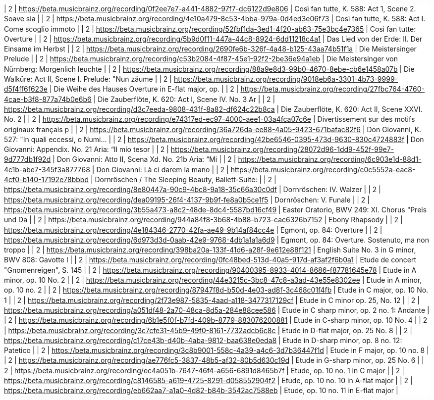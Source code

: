 |   2 | <https://beta.musicbrainz.org/recording/0f2ee7e7-a441-4882-97f7-dc6122d9e806> | Così fan tutte, K. 588: Act 1, Scene 2. Soave sia  |
|   2 | <https://beta.musicbrainz.org/recording/4e10a479-8c53-4bba-979a-0d4ed3e06f73> | Così fan tutte, K. 588: Act I. Come scoglio immoto |
|   2 | <https://beta.musicbrainz.org/recording/52fbf1da-3ed1-4f20-ab63-75e3bc4e7365> | Così fan tutte: Overture                           |
|   2 | <https://beta.musicbrainz.org/recording/5b9d0f11-447a-44c8-8924-6dd11218c4a1> | Das Lied von der Erde: II. Der Einsame im Herbst   |
|   2 | <https://beta.musicbrainz.org/recording/2690fe6b-326f-4a48-b125-43aa74b51f1a> | Die Meistersinger Prelude                          |
|   2 | <https://beta.musicbrainz.org/recording/c53b2084-4f87-45e1-92f2-2be36e94a1eb> | Die Meistersinger von Nürnberg: Morgenlich leuchte |
|   2 | <https://beta.musicbrainz.org/recording/88a9e8d3-99b0-4670-8ebe-cb6e1458a07b> | Die Walküre: Act II, Scene I. Prelude: "Nun zäume  |
|   2 | <https://beta.musicbrainz.org/recording/9018eb6a-3301-4b73-9999-d5f4ff6f623e> | Die Weihe des Hauses Overture in E-flat major, op. |
|   2 | <https://beta.musicbrainz.org/recording/27fbc764-4760-4cae-b3f8-877a74b0e6b6> | Die Zauberflöte, K. 620: Act I, Scene IV. No. 3 Ar |
|   2 | <https://beta.musicbrainz.org/recording/d3c7eeda-9808-431f-8a82-df624c22b8ca> | Die Zauberflöte, K. 620: Act II, Scene XXVI. No. 2 |
|   2 | <https://beta.musicbrainz.org/recording/e74317ed-ec97-4000-aee1-03a4fca07c6e> | Divertissement sur des motifs originaux français p |
|   2 | <https://beta.musicbrainz.org/recording/36a726da-ee88-4a05-9423-671bafac82f6> | Don Giovanni, K. 527: "In quali eccessi, o Numi... |
|   2 | <https://beta.musicbrainz.org/recording/42be6546-0395-473d-9630-830c4724883f> | Don Giovanni: Appendix. No. 21 Aria: “Il mio tesor |
|   2 | <https://beta.musicbrainz.org/recording/28072d96-1dd9-452f-99e7-9d777db1f92d> | Don Giovanni: Atto II, Scena Xd. No. 21b Aria: “Mi |
|   2 | <https://beta.musicbrainz.org/recording/6c903e1d-88d1-4c1b-abe7-345f3a877768> | Don Giovanni: Là ci darem la mano                  |
|   2 | <https://beta.musicbrainz.org/recording/c0c5552a-eac8-4cf0-b140-17192e78bbbd> | Dornröschen / The Sleeping Beauty, Ballett-Suite:  |
|   2 | <https://beta.musicbrainz.org/recording/8e80447a-90c9-4bc8-9a18-35c66a30c0df> | Dornröschen: IV. Walzer                            |
|   2 | <https://beta.musicbrainz.org/recording/dea09195-26f4-4137-9b9f-fe8a0b5ce1f5> | Dornröschen: V. Funale                             |
|   2 | <https://beta.musicbrainz.org/recording/3b55a473-a8c2-48de-8dc4-5587bd16cf49> | Easter Oratorio, BWV 249: XI. Chorus "Preis und Da |
|   2 | <https://beta.musicbrainz.org/recording/944a84f8-3b68-4b88-b723-cac6326b7152> | Ebony Rhapsody                                     |
|   2 | <https://beta.musicbrainz.org/recording/4e184346-2770-42fa-ae49-9b14af84cc4e> | Egmont, op. 84: Overture                           |
|   2 | <https://beta.musicbrainz.org/recording/6d973d3d-0aab-42e9-9768-4db1a1a1a6d9> | Egmont, op. 84: Overture. Sostenuto, ma non troppo |
|   2 | <https://beta.musicbrainz.org/recording/398ba20a-133f-41d6-a28f-9e612e88f121> | English Suite No. 3 in G minor, BWV 808: Gavotte I |
|   2 | <https://beta.musicbrainz.org/recording/0fc48bed-513d-40a5-917d-af3af2f6b0a1> | Etude de concert "Gnomenreigen", S. 145            |
|   2 | <https://beta.musicbrainz.org/recording/90400395-8933-4014-8686-f87781645e78> | Etude in A minor, op. 10 No. 2                     |
|   2 | <https://beta.musicbrainz.org/recording/44e3215c-3bc8-47c8-a3ad-43e55e8302ee> | Etude in A minor, op. 10 no. 2                     |
|   2 | <https://beta.musicbrainz.org/recording/87947f8d-b50d-4e03-ad8f-3c468c01f4fb> | Etude in C major, op. 10 No. 1                     |
|   2 | <https://beta.musicbrainz.org/recording/2f73e987-5835-4aad-a118-3477317129cf> | Etude in C minor op. 25, No. 12                    |
|   2 | <https://beta.musicbrainz.org/recording/a051df48-2a70-48ca-8d5a-284e88cee586> | Etude in C sharp minor, op. 2 no. 1: Andante       |
|   2 | <https://beta.musicbrainz.org/recording/6b1e5f0f-b7fd-409b-8779-883076200881> | Etude in C-sharp minor, op. 10 No. 4               |
|   2 | <https://beta.musicbrainz.org/recording/3c7cfe31-45b9-49f0-8161-7732adcb6c8c> | Etude in D-flat major, op. 25 No. 8                |
|   2 | <https://beta.musicbrainz.org/recording/c17ce43b-d40b-4aba-9812-baa638e0eda8> | Etude in D-sharp minor, op. 8 no. 12: Patetico     |
|   2 | <https://beta.musicbrainz.org/recording/3c8b9001-558c-4a39-a4c6-3d7b36447f1d> | Etude in F major, op. 10 no. 8                     |
|   2 | <https://beta.musicbrainz.org/recording/ae776fc5-3837-48b5-af32-80b5d630c19d> | Etude in G-sharp minor, op. 25 No. 6               |
|   2 | <https://beta.musicbrainz.org/recording/ec4a051b-7647-46f4-a656-6891d8465b7f> | Etude, op. 10 no. 1 in C major                     |
|   2 | <https://beta.musicbrainz.org/recording/c8146585-a619-4725-8291-d058552904f2> | Etude, op. 10 no. 10 in A-flat major               |
|   2 | <https://beta.musicbrainz.org/recording/eb662aa7-a1a0-4d82-b84b-3542ac7588eb> | Etude, op. 10 no. 11 in E-flat major               |